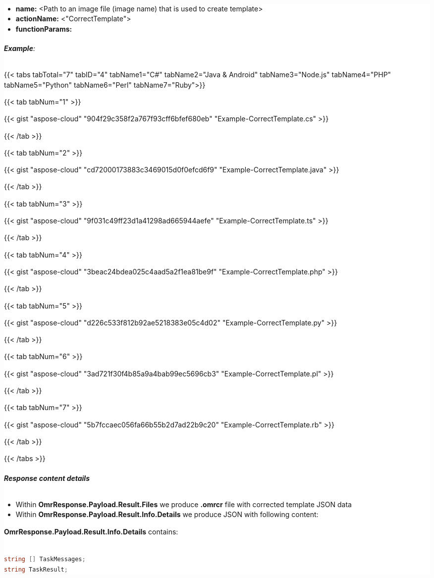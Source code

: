 - **name:** <Path to an image file (image name) that is used to create template>
- **actionName:** <"CorrectTemplate">
- **functionParams:** <JSON string containing packed template data>

###### **Example**:

{{< tabs tabTotal="7" tabID="4" tabName1="C#" tabName2="Java & Android" tabName3="Node.js" tabName4="PHP" tabName5="Python" tabName6="Perl" tabName7="Ruby">}}

{{< tab tabNum="1" >}}

{{< gist "aspose-cloud" "904f29c358f2a767f93cff6bfef680eb" "Example-CorrectTemplate.cs" >}}

{{< /tab >}}

{{< tab tabNum="2" >}}

{{< gist "aspose-cloud" "cd72000173883c3469015d0f0efcd6f9" "Example-CorrectTemplate.java" >}}

{{< /tab >}}

{{< tab tabNum="3" >}}

{{< gist "aspose-cloud" "9f031c49ff23d1a41298ad665944aefe" "Example-CorrectTemplate.ts" >}}

{{< /tab >}}

{{< tab tabNum="4" >}}

{{< gist "aspose-cloud" "3beac24bdea025c4aad5a2f1ea81be9f" "Example-CorrectTemplate.php" >}}

{{< /tab >}}

{{< tab tabNum="5" >}}

{{< gist "aspose-cloud" "d226c533f812b92ae5218383e05c4d02" "Example-CorrectTemplate.py" >}}

{{< /tab >}}

{{< tab tabNum="6" >}}

{{< gist "aspose-cloud" "3ad721f30f4b85a9a4bab99ec5696cb3" "Example-CorrectTemplate.pl" >}}

{{< /tab >}}

{{< tab tabNum="7" >}}

{{< gist "aspose-cloud" "5b7fccaec056fa66b55b2d7ad22b9c20" "Example-CorrectTemplate.rb" >}}

{{< /tab >}}

{{< /tabs >}}

###### **Response content details**
- Within **OmrResponse.Payload.Result.Files** we produce **.omrcr** file with corrected template JSON data
- Within **OmrResponse.Payload.Result.Info.Details** we produce JSON with following content:

**OmrResponse.Payload.Result.Info.Details** contains:

```csharp

string [] TaskMessages;
string TaskResult;

```
